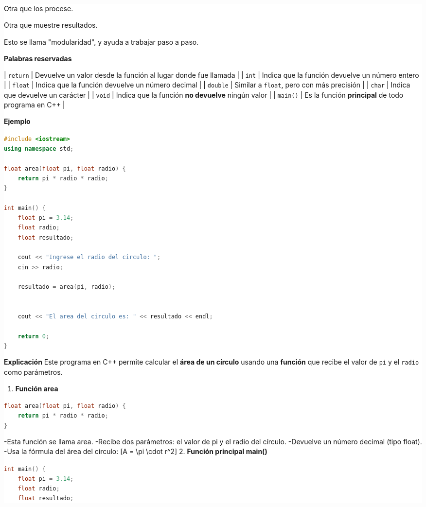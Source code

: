 Otra que los procese.

Otra que muestre resultados.

Esto se llama "modularidad", y ayuda a trabajar paso a paso.

**Palabras reservadas**

| `return`      | Devuelve un valor desde la función al lugar donde fue llamada |
| `int`         | Indica que la función devuelve un número entero |
| `float`       | Indica que la función devuelve un número decimal |
| `double`      | Similar a `float`, pero con más precisión |
| `char`        | Indica que devuelve un carácter |
| `void`        | Indica que la función **no devuelve** ningún valor |
| `main()`      | Es la función **principal** de todo programa en C++ |

**Ejemplo**
```cpp
#include <iostream>
using namespace std;

float area(float pi, float radio) {
    return pi * radio * radio;
}

int main() {
    float pi = 3.14;
    float radio;
    float resultado;

    cout << "Ingrese el radio del circulo: ";
    cin >> radio;

    resultado = area(pi, radio);


    cout << "El area del circulo es: " << resultado << endl;

    return 0;
}
```
**Explicación**
Este programa en C++ permite calcular el **área de un círculo** usando una **función** que recibe el valor de `pi` y el `radio` como parámetros.

1. **Función area**
```cpp
float area(float pi, float radio) {
    return pi * radio * radio;
}
```
-Esta función se llama area.
-Recibe dos parámetros: el valor de pi y el radio del círculo.
-Devuelve un número decimal (tipo float).
-Usa la fórmula del área del círculo: \[A = \pi \cdot r^2\]
2. **Función principal main()**
```cpp
int main() {
    float pi = 3.14;
    float radio;
    float resultado;

```